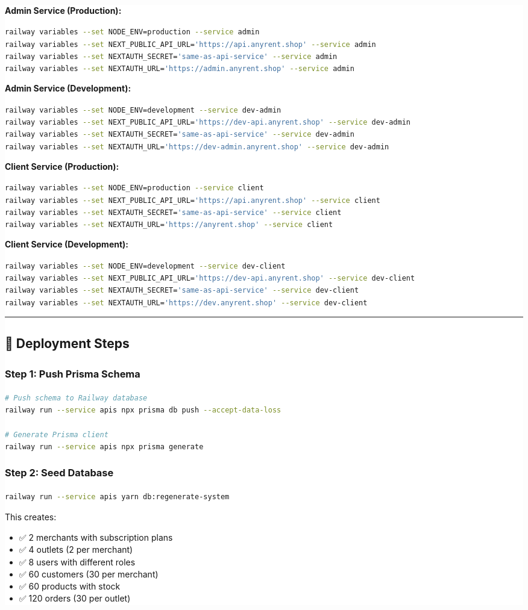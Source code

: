 **Admin Service (Production):**
```bash
railway variables --set NODE_ENV=production --service admin
railway variables --set NEXT_PUBLIC_API_URL='https://api.anyrent.shop' --service admin
railway variables --set NEXTAUTH_SECRET='same-as-api-service' --service admin
railway variables --set NEXTAUTH_URL='https://admin.anyrent.shop' --service admin
```

**Admin Service (Development):**
```bash
railway variables --set NODE_ENV=development --service dev-admin
railway variables --set NEXT_PUBLIC_API_URL='https://dev-api.anyrent.shop' --service dev-admin
railway variables --set NEXTAUTH_SECRET='same-as-api-service' --service dev-admin
railway variables --set NEXTAUTH_URL='https://dev-admin.anyrent.shop' --service dev-admin
```

**Client Service (Production):**
```bash
railway variables --set NODE_ENV=production --service client
railway variables --set NEXT_PUBLIC_API_URL='https://api.anyrent.shop' --service client
railway variables --set NEXTAUTH_SECRET='same-as-api-service' --service client
railway variables --set NEXTAUTH_URL='https://anyrent.shop' --service client
```

**Client Service (Development):**
```bash
railway variables --set NODE_ENV=development --service dev-client
railway variables --set NEXT_PUBLIC_API_URL='https://dev-api.anyrent.shop' --service dev-client
railway variables --set NEXTAUTH_SECRET='same-as-api-service' --service dev-client
railway variables --set NEXTAUTH_URL='https://dev.anyrent.shop' --service dev-client
```

---

## 🚀 Deployment Steps

### Step 1: Push Prisma Schema
```bash
# Push schema to Railway database
railway run --service apis npx prisma db push --accept-data-loss

# Generate Prisma client
railway run --service apis npx prisma generate
```

### Step 2: Seed Database
```bash
railway run --service apis yarn db:regenerate-system
```

This creates:
- ✅ 2 merchants with subscription plans
- ✅ 4 outlets (2 per merchant)
- ✅ 8 users with different roles
- ✅ 60 customers (30 per merchant)
- ✅ 60 products with stock
- ✅ 120 orders (30 per outlet)
